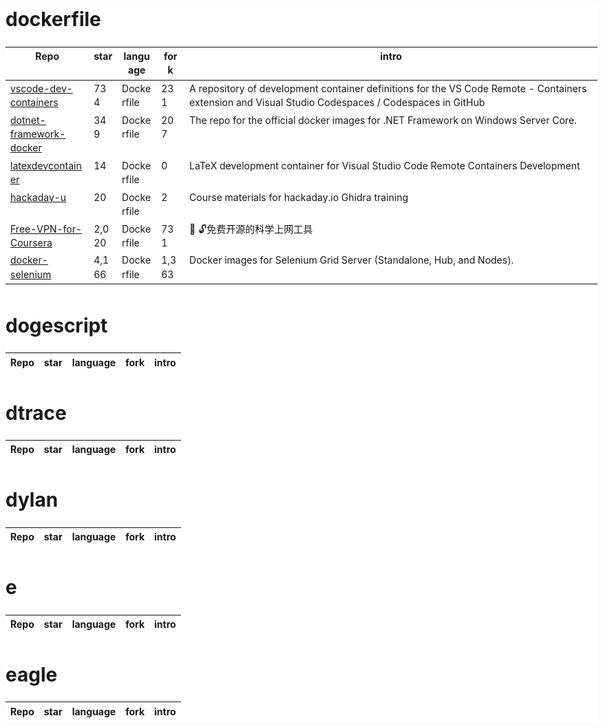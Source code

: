 # dockerfile

Repo|star|language|fork|intro
-|-|-|-|-
[vscode-dev-containers](https://github.com/microsoft/vscode-dev-containers)|734|Dockerfile|231|A repository of development container definitions for the VS Code Remote - Containers extension and Visual Studio Codespaces / Codespaces in GitHub
[dotnet-framework-docker](https://github.com/microsoft/dotnet-framework-docker)|349|Dockerfile|207|The repo for the official docker images for .NET Framework on Windows Server Core.
[latexdevcontainer](https://github.com/qdm12/latexdevcontainer)|14|Dockerfile|0|LaTeX development container for Visual Studio Code Remote Containers Development
[hackaday-u](https://github.com/wrongbaud/hackaday-u)|20|Dockerfile|2|Course materials for hackaday.io Ghidra training
[Free-VPN-for-Coursera](https://github.com/Y1ran/Free-VPN-for-Coursera)|2,020|Dockerfile|731|🔑 🔓免费开源的科学上网工具
[docker-selenium](https://github.com/SeleniumHQ/docker-selenium)|4,166|Dockerfile|1,363|Docker images for Selenium Grid Server (Standalone, Hub, and Nodes).


# dogescript

Repo|star|language|fork|intro
-|-|-|-|-



# dtrace

Repo|star|language|fork|intro
-|-|-|-|-



# dylan

Repo|star|language|fork|intro
-|-|-|-|-



# e

Repo|star|language|fork|intro
-|-|-|-|-



# eagle

Repo|star|language|fork|intro
-|-|-|-|-

